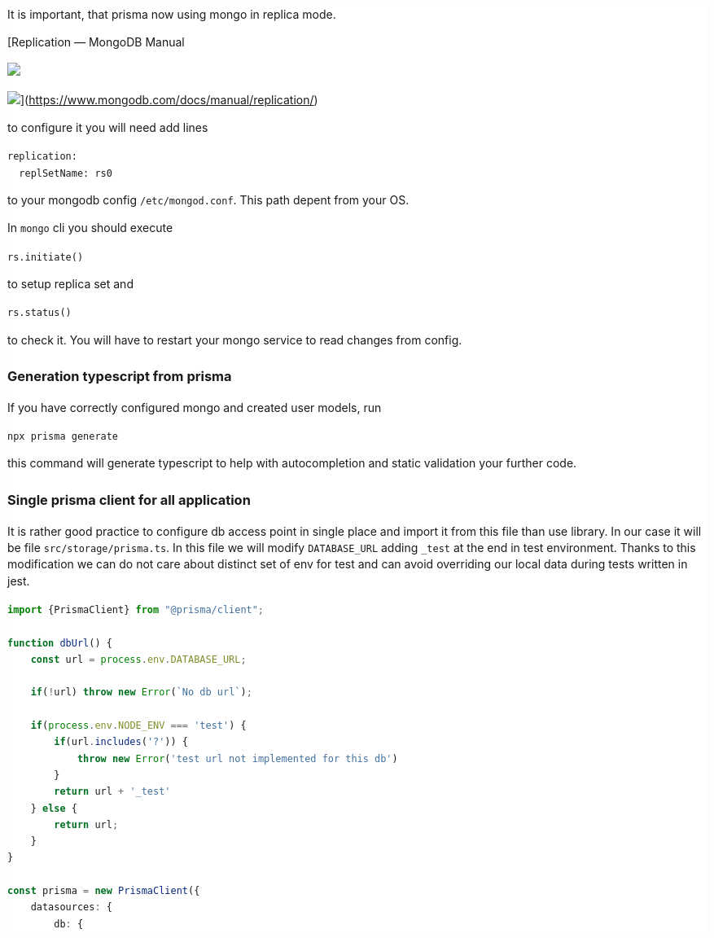 It is important, that prisma now using mongo in replica mode.

[Replication — MongoDB Manual

![](https://www.mongodb.com/docs/assets/favicon.ico)

![](https://www.mongodb.com/docs/assets/meta_generic.png)](https://www.mongodb.com/docs/manual/replication/)

to configure it you will need add lines

```
replication:
  replSetName: rs0
```

to your mongodb config `/etc/mongod.conf`. This path depent from your OS.

In `mongo` cli you should execute

```
rs.initiate()
```

to setup replica set and

```
rs.status()
```

to check it. You will have to restart your mongo service to read changes from config.

### Generation typescript from prisma

If you have correctly configured mongo and created user models, run

```
npx prisma generate
```

this command will generate typescript to help with autocompletion and static validation your further code.

### Single prisma client for all application

It is rather good practice to configure db access point in single place and import it from this file than use library. In our case it will be file `src/storage/prisma.ts`. In this file we will modify `DATABASE_URL` adding `_test` at the end in test environment. Thanks to this modification we can do not care about distinct set of env for test and can avoid overriding our local data during tests written in jest.

```typescript
import {PrismaClient} from "@prisma/client";

function dbUrl() {
    const url = process.env.DATABASE_URL;

    if(!url) throw new Error(`No db url`);

    if(process.env.NODE_ENV === 'test') {
        if(url.includes('?')) {
            throw new Error('test url not implemented for this db')
        }
        return url + '_test'
    } else {
        return url;
    }
}

const prisma = new PrismaClient({
    datasources: {
        db: {
```